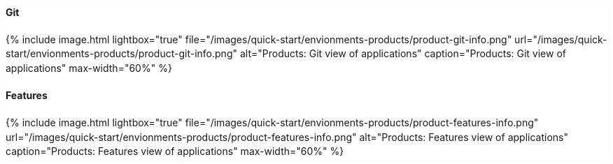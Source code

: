 #### Git


{% include 
	image.html 
	lightbox="true" 
	file="/images/quick-start/envionments-products/product-git-info.png" 
	url="/images/quick-start/envionments-products/product-git-info.png" 
	alt="Products: Git view of applications" 
	caption="Products: Git view of applications"
  max-width="60%" 
%}

#### Features


{% include 
	image.html 
	lightbox="true" 
	file="/images/quick-start/envionments-products/product-features-info.png" 
	url="/images/quick-start/envionments-products/product-features-info.png" 
	alt="Products: Features view of applications" 
	caption="Products: Features view of applications"
  max-width="60%" 
%}







